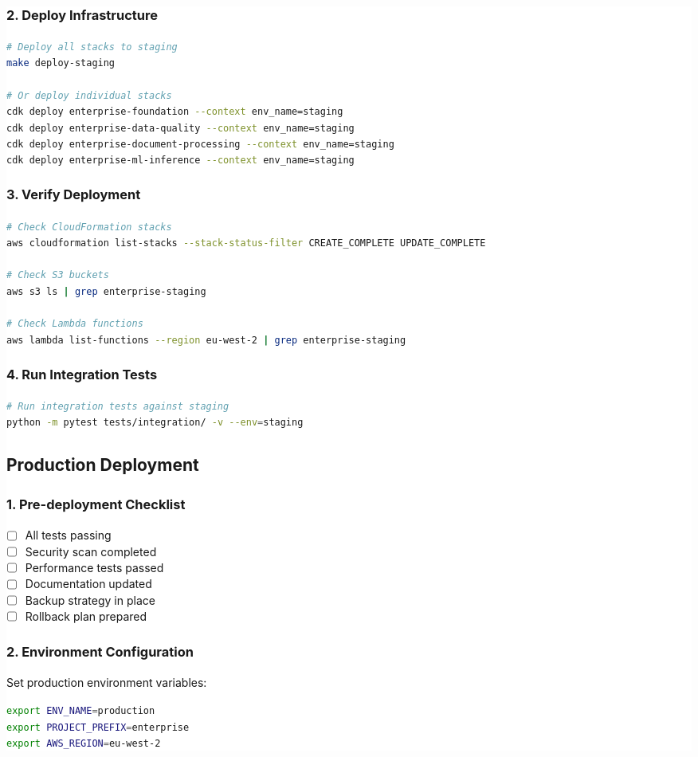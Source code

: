 ### 2. Deploy Infrastructure

```bash
# Deploy all stacks to staging
make deploy-staging

# Or deploy individual stacks
cdk deploy enterprise-foundation --context env_name=staging
cdk deploy enterprise-data-quality --context env_name=staging
cdk deploy enterprise-document-processing --context env_name=staging
cdk deploy enterprise-ml-inference --context env_name=staging
```

### 3. Verify Deployment

```bash
# Check CloudFormation stacks
aws cloudformation list-stacks --stack-status-filter CREATE_COMPLETE UPDATE_COMPLETE

# Check S3 buckets
aws s3 ls | grep enterprise-staging

# Check Lambda functions
aws lambda list-functions --region eu-west-2 | grep enterprise-staging
```

### 4. Run Integration Tests

```bash
# Run integration tests against staging
python -m pytest tests/integration/ -v --env=staging
```

## Production Deployment

### 1. Pre-deployment Checklist

- [ ] All tests passing
- [ ] Security scan completed
- [ ] Performance tests passed
- [ ] Documentation updated
- [ ] Backup strategy in place
- [ ] Rollback plan prepared

### 2. Environment Configuration

Set production environment variables:

```bash
export ENV_NAME=production
export PROJECT_PREFIX=enterprise
export AWS_REGION=eu-west-2
```
